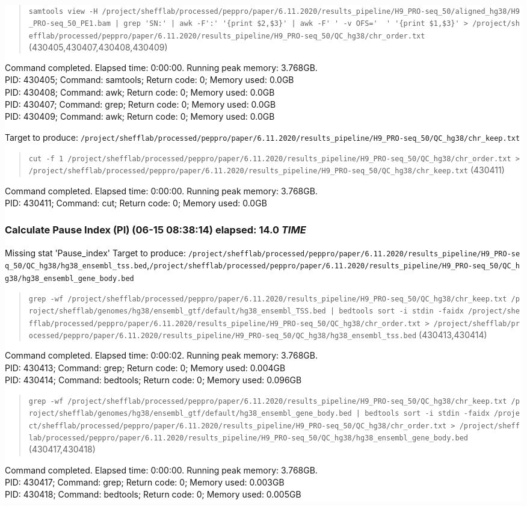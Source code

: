 > `samtools view -H /project/shefflab/processed/peppro/paper/6.11.2020/results_pipeline/H9_PRO-seq_50/aligned_hg38/H9_PRO-seq_50_PE1.bam | grep 'SN:' | awk -F':' '{print $2,$3}' | awk -F' ' -v OFS='	' '{print $1,$3}' > /project/shefflab/processed/peppro/paper/6.11.2020/results_pipeline/H9_PRO-seq_50/QC_hg38/chr_order.txt` (430405,430407,430408,430409)
<pre>
</pre>
Command completed. Elapsed time: 0:00:00. Running peak memory: 3.768GB.  
  PID: 430405;	Command: samtools;	Return code: 0;	Memory used: 0.0GB  
  PID: 430408;	Command: awk;	Return code: 0;	Memory used: 0.0GB  
  PID: 430407;	Command: grep;	Return code: 0;	Memory used: 0.0GB  
  PID: 430409;	Command: awk;	Return code: 0;	Memory used: 0.0GB

Target to produce: `/project/shefflab/processed/peppro/paper/6.11.2020/results_pipeline/H9_PRO-seq_50/QC_hg38/chr_keep.txt`  

> `cut -f 1 /project/shefflab/processed/peppro/paper/6.11.2020/results_pipeline/H9_PRO-seq_50/QC_hg38/chr_order.txt > /project/shefflab/processed/peppro/paper/6.11.2020/results_pipeline/H9_PRO-seq_50/QC_hg38/chr_keep.txt` (430411)
<pre>
</pre>
Command completed. Elapsed time: 0:00:00. Running peak memory: 3.768GB.  
  PID: 430411;	Command: cut;	Return code: 0;	Memory used: 0.0GB


### Calculate Pause Index (PI) (06-15 08:38:14) elapsed: 14.0 _TIME_

Missing stat 'Pause_index'
Target to produce: `/project/shefflab/processed/peppro/paper/6.11.2020/results_pipeline/H9_PRO-seq_50/QC_hg38/hg38_ensembl_tss.bed`,`/project/shefflab/processed/peppro/paper/6.11.2020/results_pipeline/H9_PRO-seq_50/QC_hg38/hg38_ensembl_gene_body.bed`  

> `grep -wf /project/shefflab/processed/peppro/paper/6.11.2020/results_pipeline/H9_PRO-seq_50/QC_hg38/chr_keep.txt /project/shefflab/genomes/hg38/ensembl_gtf/default/hg38_ensembl_TSS.bed | bedtools sort -i stdin -faidx /project/shefflab/processed/peppro/paper/6.11.2020/results_pipeline/H9_PRO-seq_50/QC_hg38/chr_order.txt > /project/shefflab/processed/peppro/paper/6.11.2020/results_pipeline/H9_PRO-seq_50/QC_hg38/hg38_ensembl_tss.bed` (430413,430414)
<pre>
</pre>
Command completed. Elapsed time: 0:00:02. Running peak memory: 3.768GB.  
  PID: 430413;	Command: grep;	Return code: 0;	Memory used: 0.004GB  
  PID: 430414;	Command: bedtools;	Return code: 0;	Memory used: 0.096GB


> `grep -wf /project/shefflab/processed/peppro/paper/6.11.2020/results_pipeline/H9_PRO-seq_50/QC_hg38/chr_keep.txt /project/shefflab/genomes/hg38/ensembl_gtf/default/hg38_ensembl_gene_body.bed | bedtools sort -i stdin -faidx /project/shefflab/processed/peppro/paper/6.11.2020/results_pipeline/H9_PRO-seq_50/QC_hg38/chr_order.txt > /project/shefflab/processed/peppro/paper/6.11.2020/results_pipeline/H9_PRO-seq_50/QC_hg38/hg38_ensembl_gene_body.bed` (430417,430418)
<pre>
</pre>
Command completed. Elapsed time: 0:00:00. Running peak memory: 3.768GB.  
  PID: 430417;	Command: grep;	Return code: 0;	Memory used: 0.003GB  
  PID: 430418;	Command: bedtools;	Return code: 0;	Memory used: 0.005GB
